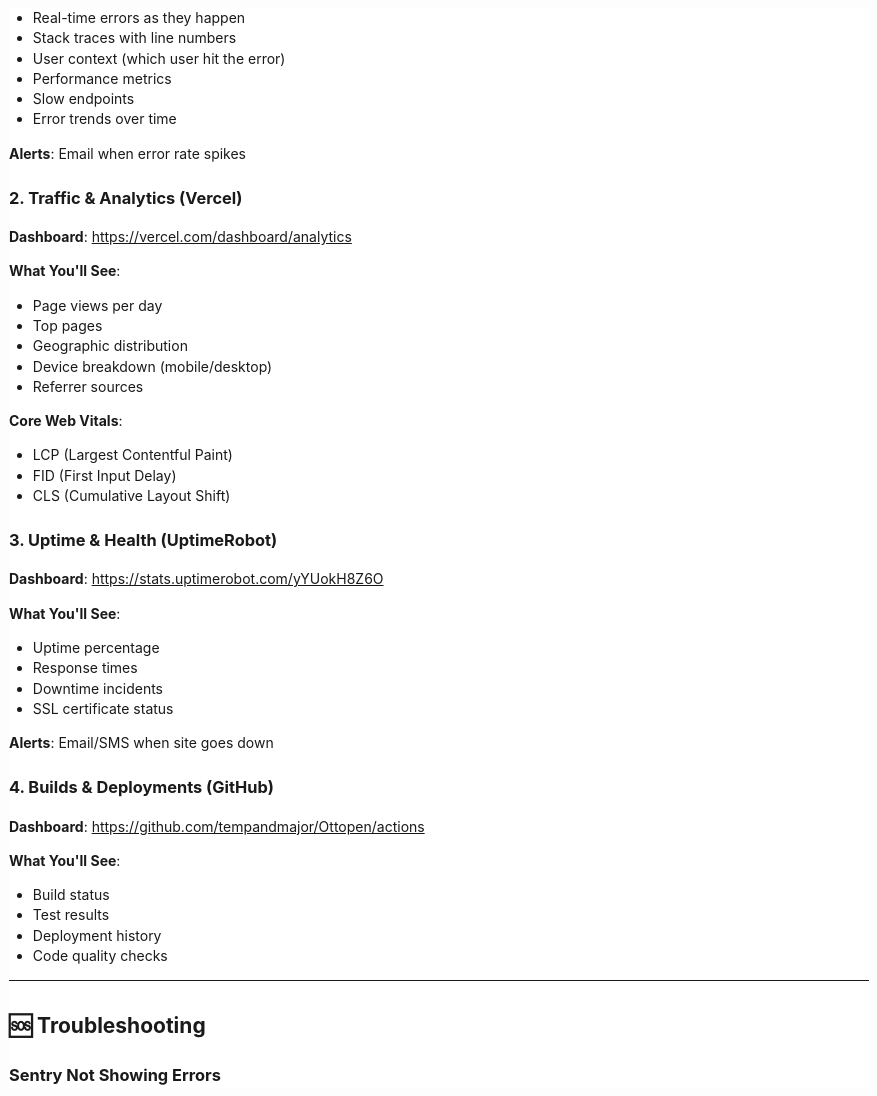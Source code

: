 - Real-time errors as they happen
- Stack traces with line numbers
- User context (which user hit the error)
- Performance metrics
- Slow endpoints
- Error trends over time

**Alerts**: Email when error rate spikes

### 2. Traffic & Analytics (Vercel)

**Dashboard**: https://vercel.com/dashboard/analytics

**What You'll See**:

- Page views per day
- Top pages
- Geographic distribution
- Device breakdown (mobile/desktop)
- Referrer sources

**Core Web Vitals**:

- LCP (Largest Contentful Paint)
- FID (First Input Delay)
- CLS (Cumulative Layout Shift)

### 3. Uptime & Health (UptimeRobot)

**Dashboard**: https://stats.uptimerobot.com/yYUokH8Z6O

**What You'll See**:

- Uptime percentage
- Response times
- Downtime incidents
- SSL certificate status

**Alerts**: Email/SMS when site goes down

### 4. Builds & Deployments (GitHub)

**Dashboard**: https://github.com/tempandmajor/Ottopen/actions

**What You'll See**:

- Build status
- Test results
- Deployment history
- Code quality checks

---

## 🆘 Troubleshooting

### Sentry Not Showing Errors
